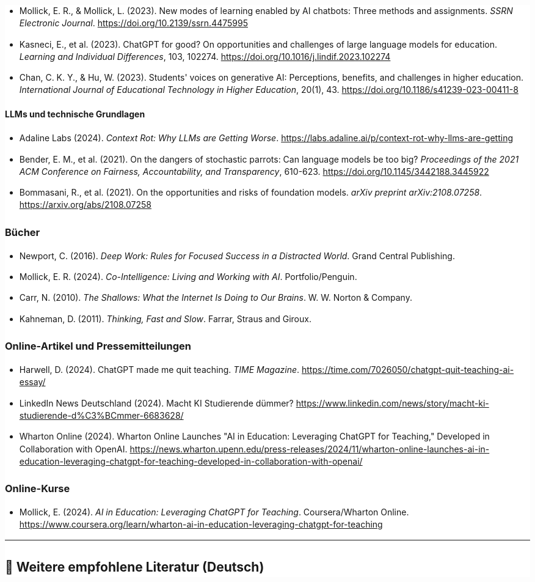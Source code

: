 * Mollick, E. R., & Mollick, L. (2023). New modes of learning enabled by AI chatbots: Three methods and assignments. *SSRN Electronic Journal*. https://doi.org/10.2139/ssrn.4475995

* Kasneci, E., et al. (2023). ChatGPT for good? On opportunities and challenges of large language models for education. *Learning and Individual Differences*, 103, 102274. https://doi.org/10.1016/j.lindif.2023.102274

* Chan, C. K. Y., & Hu, W. (2023). Students' voices on generative AI: Perceptions, benefits, and challenges in higher education. *International Journal of Educational Technology in Higher Education*, 20(1), 43. https://doi.org/10.1186/s41239-023-00411-8

#### LLMs und technische Grundlagen

* Adaline Labs (2024). *Context Rot: Why LLMs are Getting Worse*. https://labs.adaline.ai/p/context-rot-why-llms-are-getting

* Bender, E. M., et al. (2021). On the dangers of stochastic parrots: Can language models be too big? *Proceedings of the 2021 ACM Conference on Fairness, Accountability, and Transparency*, 610-623. https://doi.org/10.1145/3442188.3445922

* Bommasani, R., et al. (2021). On the opportunities and risks of foundation models. *arXiv preprint arXiv:2108.07258*. https://arxiv.org/abs/2108.07258

### Bücher

* Newport, C. (2016). *Deep Work: Rules for Focused Success in a Distracted World*. Grand Central Publishing.

* Mollick, E. R. (2024). *Co-Intelligence: Living and Working with AI*. Portfolio/Penguin.

* Carr, N. (2010). *The Shallows: What the Internet Is Doing to Our Brains*. W. W. Norton & Company.

* Kahneman, D. (2011). *Thinking, Fast and Slow*. Farrar, Straus and Giroux.

### Online-Artikel und Pressemitteilungen

* Harwell, D. (2024). ChatGPT made me quit teaching. *TIME Magazine*. https://time.com/7026050/chatgpt-quit-teaching-ai-essay/

* LinkedIn News Deutschland (2024). Macht KI Studierende dümmer? https://www.linkedin.com/news/story/macht-ki-studierende-d%C3%BCmmer-6683628/

* Wharton Online (2024). Wharton Online Launches "AI in Education: Leveraging ChatGPT for Teaching," Developed in Collaboration with OpenAI. https://news.wharton.upenn.edu/press-releases/2024/11/wharton-online-launches-ai-in-education-leveraging-chatgpt-for-teaching-developed-in-collaboration-with-openai/

### Online-Kurse

* Mollick, E. (2024). *AI in Education: Leveraging ChatGPT for Teaching*. Coursera/Wharton Online. https://www.coursera.org/learn/wharton-ai-in-education-leveraging-chatgpt-for-teaching

---

## 📖 Weitere empfohlene Literatur (Deutsch)
